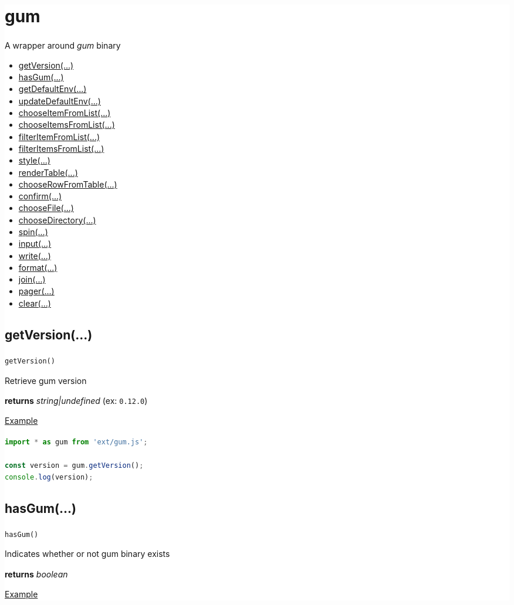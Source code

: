 
# gum

A wrapper around *gum* binary

- [getVersion(...)](#getversion)
- [hasGum(...)](#hasgum)
- [getDefaultEnv(...)](#getdefaultenv)
- [updateDefaultEnv(...)](#updatedefaultenv)
- [chooseItemFromList(...)](#chooseitemfromlist)
- [chooseItemsFromList(...)](#chooseitemsfromlist)
- [filterItemFromList(...)](#filteritemfromlist)
- [filterItemsFromList(...)](#filteritemsfromlist)
- [style(...)](#style)
- [renderTable(...)](#rendertable)
- [chooseRowFromTable(...)](#chooserowfromtable)
- [confirm(...)](#confirm)
- [chooseFile(...)](#choosefile)
- [chooseDirectory(...)](#choosedirectory)
- [spin(...)](#spin)
- [input(...)](#input)
- [write(...)](#write)
- [format(...)](#format)
- [join(...)](#join)
- [pager(...)](#pager)
- [clear(...)](#clear)

## getVersion(...)

`getVersion()`

Retrieve gum version

**returns** *string|undefined* (ex: `0.12.0`)

<u>Example</u>

```js
import * as gum from 'ext/gum.js';

const version = gum.getVersion();
console.log(version);
```

## hasGum(...)

`hasGum()`

Indicates whether or not gum binary exists

**returns** *boolean*

<u>Example</u>
